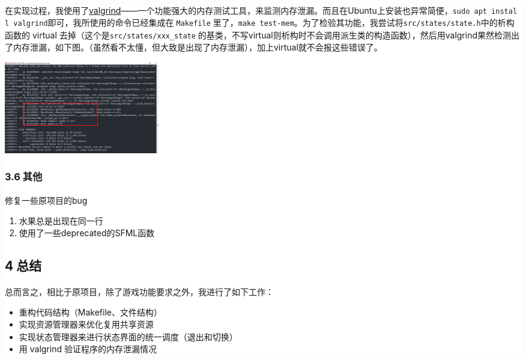在实现过程，我使用了[valgrind](https://www.valgrind.org/)——一个功能强大的内存测试工具，来监测内存泄漏。而且在Ubuntu上安装也异常简便，`sudo apt install valgrind`即可，我所使用的命令已经集成在 `Makefile` 里了，`make test-mem`。为了检验其功能，我尝试将`src/states/state.h`中的析构函数的 virtual 去掉（这个是`src/states/xxx_state` 的基类，不写virtual则析构时不会调用派生类的构造函数），然后用valgrind果然检测出了内存泄漏，如下图。（虽然看不太懂，但大致是出现了内存泄漏），加上virtual就不会报这些错误了。

<img src="report_valgrind.png" style="zoom: 25%;" />





### 3.6 其他

修复一些原项目的bug

1. 水果总是出现在同一行
2. 使用了一些deprecated的SFML函数



## 4 总结

总而言之，相比于原项目，除了游戏功能要求之外，我进行了如下工作：

- 重构代码结构（Makefile、文件结构）
- 实现资源管理器来优化复用共享资源
- 实现状态管理器来进行状态界面的统一调度（退出和切换）
- 用 valgrind 验证程序的内存泄漏情况
